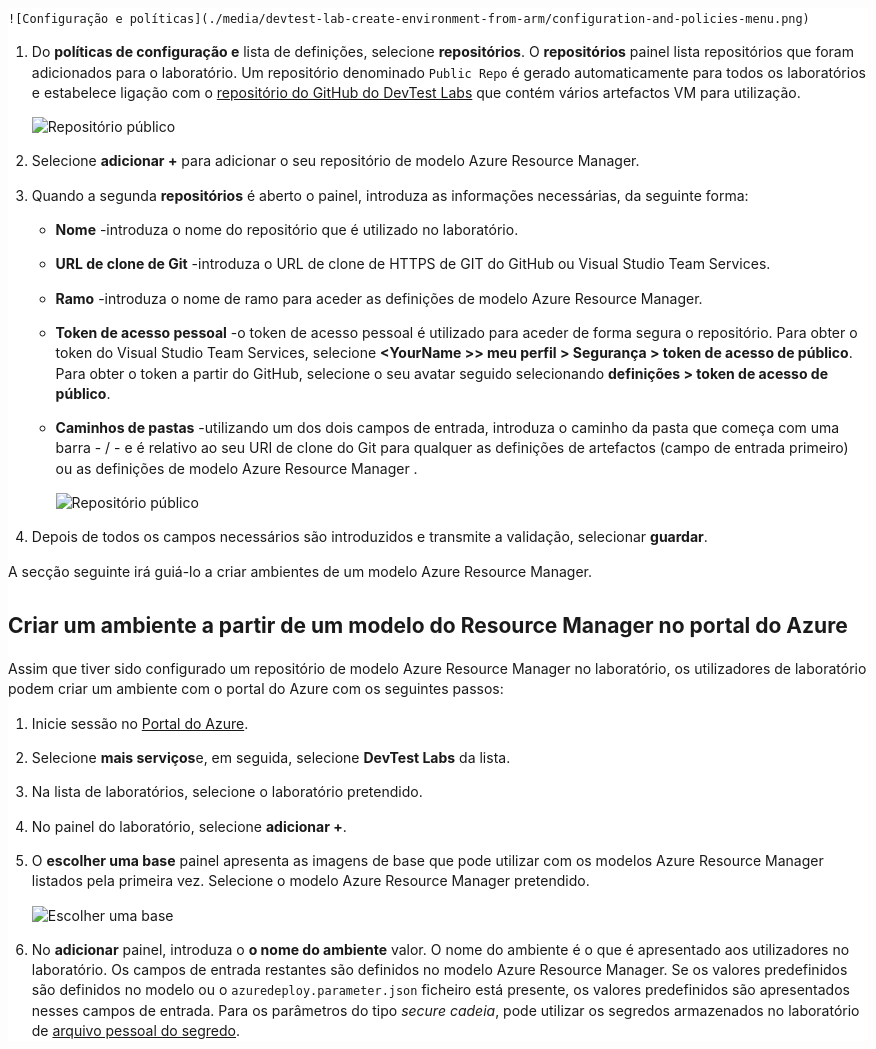     ![Configuração e políticas](./media/devtest-lab-create-environment-from-arm/configuration-and-policies-menu.png)

1. Do **políticas de configuração e** lista de definições, selecione **repositórios**. O **repositórios** painel lista repositórios que foram adicionados para o laboratório. Um repositório denominado `Public Repo` é gerado automaticamente para todos os laboratórios e estabelece ligação com o [repositório do GitHub do DevTest Labs](https://github.com/Azure/azure-devtestlab) que contém vários artefactos VM para utilização.

    ![Repositório público](./media/devtest-lab-create-environment-from-arm/public-repo.png)

1. Selecione **adicionar +** para adicionar o seu repositório de modelo Azure Resource Manager.
1. Quando a segunda **repositórios** é aberto o painel, introduza as informações necessárias, da seguinte forma:
    - **Nome** -introduza o nome do repositório que é utilizado no laboratório.
    - **URL de clone de Git** -introduza o URL de clone de HTTPS de GIT do GitHub ou Visual Studio Team Services.  
    - **Ramo** -introduza o nome de ramo para aceder as definições de modelo Azure Resource Manager. 
    - **Token de acesso pessoal** -o token de acesso pessoal é utilizado para aceder de forma segura o repositório. Para obter o token do Visual Studio Team Services, selecione  **&lt;YourName >> meu perfil > Segurança > token de acesso de público**. Para obter o token a partir do GitHub, selecione o seu avatar seguido selecionando **definições > token de acesso de público**. 
    - **Caminhos de pastas** -utilizando um dos dois campos de entrada, introduza o caminho da pasta que começa com uma barra - / - e é relativo ao seu URI de clone do Git para qualquer as definições de artefactos (campo de entrada primeiro) ou as definições de modelo Azure Resource Manager .   
    
        ![Repositório público](./media/devtest-lab-create-environment-from-arm/repo-values.png)


1. Depois de todos os campos necessários são introduzidos e transmite a validação, selecionar **guardar**.

A secção seguinte irá guiá-lo a criar ambientes de um modelo Azure Resource Manager.

## <a name="create-an-environment-from-a-resource-manager-template-using-the-azure-portal"></a>Criar um ambiente a partir de um modelo do Resource Manager no portal do Azure

Assim que tiver sido configurado um repositório de modelo Azure Resource Manager no laboratório, os utilizadores de laboratório podem criar um ambiente com o portal do Azure com os seguintes passos:

1. Inicie sessão no [Portal do Azure](http://go.microsoft.com/fwlink/p/?LinkID=525040).
1. Selecione **mais serviços**e, em seguida, selecione **DevTest Labs** da lista.
1. Na lista de laboratórios, selecione o laboratório pretendido.   
1. No painel do laboratório, selecione **adicionar +**.
1. O **escolher uma base** painel apresenta as imagens de base que pode utilizar com os modelos Azure Resource Manager listados pela primeira vez. Selecione o modelo Azure Resource Manager pretendido.

    ![Escolher uma base](./media/devtest-lab-create-environment-from-arm/choose-a-base.png)
  
1. No **adicionar** painel, introduza o **o nome do ambiente** valor. O nome do ambiente é o que é apresentado aos utilizadores no laboratório. Os campos de entrada restantes são definidos no modelo Azure Resource Manager. Se os valores predefinidos são definidos no modelo ou o `azuredeploy.parameter.json` ficheiro está presente, os valores predefinidos são apresentados nesses campos de entrada. Para os parâmetros do tipo *secure cadeia*, pode utilizar os segredos armazenados no laboratório de [arquivo pessoal do segredo](https://azure.microsoft.com/en-us/updates/azure-devtest-labs-keep-your-secrets-safe-and-easy-to-use-with-the-new-personal-secret-store).
